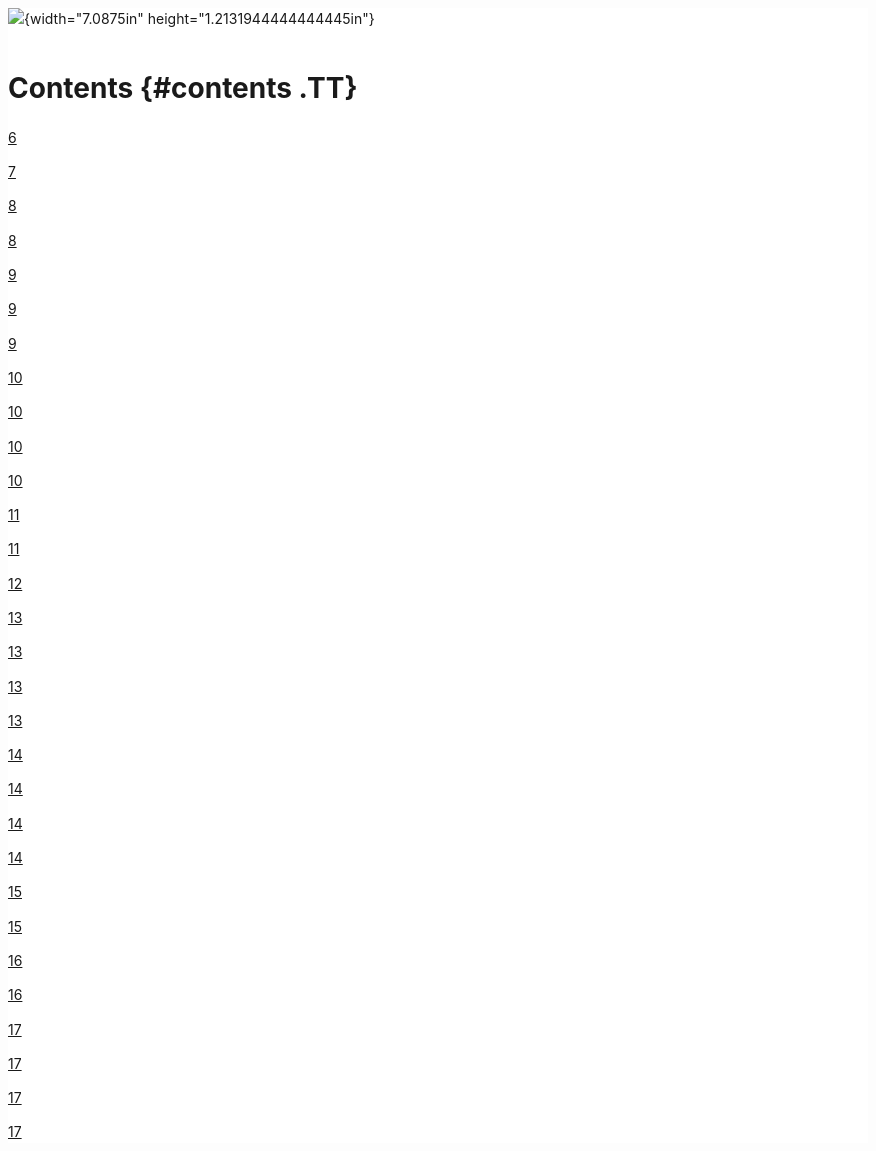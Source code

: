 ![](media/image1.jpeg){width="7.0875in" height="1.2131944444444445in"}

Contents {#contents .TT}
========

[6](#foreword)

[7](#scope)

[8](#references)

[8](#abbreviations)

[9](#reference-configuration)

[9](#v.24-interface-circuits)

[9](#circuit-definitions-for-the-sms-block-mode)

[10](#circuit-definitions-for-the-sms-text-and-pdu-modes)

[10](#sms-block-mode)

[10](#beginning-and-ending-of-smscbs-block-mode)

[10](#beginning-smscbs-block-mode)

[11](#returning-from-smscbs-block-mode-to-default-mode)

[11](#protocol-description)

[12](#requesting-messages-already-held-in-the-mobile-termination)

[13](#requesting-list-of-messages)

[13](#requesting-transfer-of-messages)

[13](#requesting-transfer-of-a-specific-message)

[13](#requesting-transfer-of-all-messages)

[14](#requesting-diversion-of-incoming-messages)

[14](#requesting-sms-messages)

[14](#requesting-cbs-messages)

[14](#requesting-indication-of-message-arrival)

[15](#requesting-transfer-into-mobile-termination)

[15](#requesting-deletion-of-messages)

[16](#message-functional-definitions-and-contents)

[16](#commands-issued-by-the-terminal-equipment)

[17](#list-request)

[17](#get-message)

[17](#get-first-message)

[17](#get-next-message)
